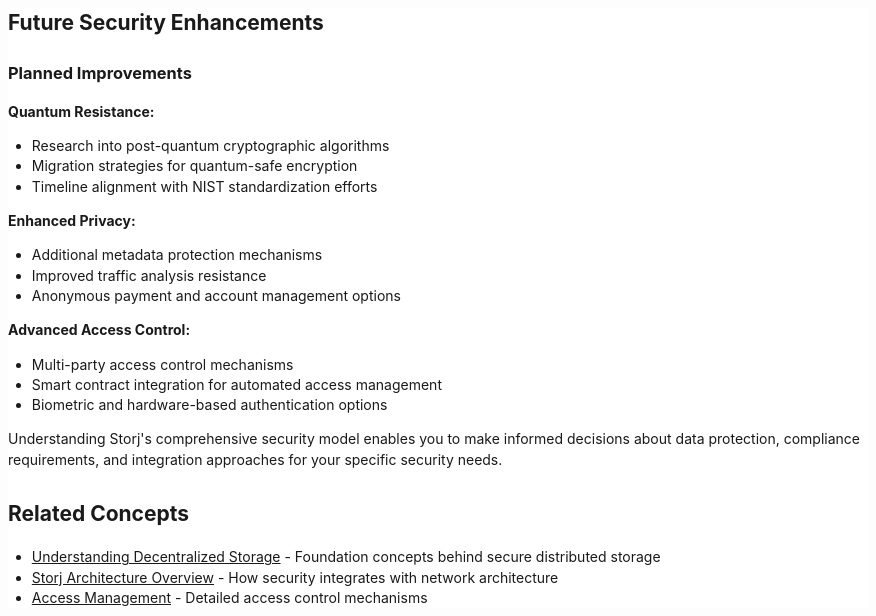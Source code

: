 ## Future Security Enhancements

### Planned Improvements

**Quantum Resistance:**
- Research into post-quantum cryptographic algorithms
- Migration strategies for quantum-safe encryption
- Timeline alignment with NIST standardization efforts

**Enhanced Privacy:**
- Additional metadata protection mechanisms
- Improved traffic analysis resistance
- Anonymous payment and account management options

**Advanced Access Control:**
- Multi-party access control mechanisms
- Smart contract integration for automated access management
- Biometric and hardware-based authentication options

Understanding Storj's comprehensive security model enables you to make informed decisions about data protection, compliance requirements, and integration approaches for your specific security needs.

## Related Concepts

- [Understanding Decentralized Storage](docId:understand-decent-stor) - Foundation concepts behind secure distributed storage
- [Storj Architecture Overview](docId:storj-arch-overview) - How security integrates with network architecture
- [Access Management](docId:capability-based-access-control) - Detailed access control mechanisms